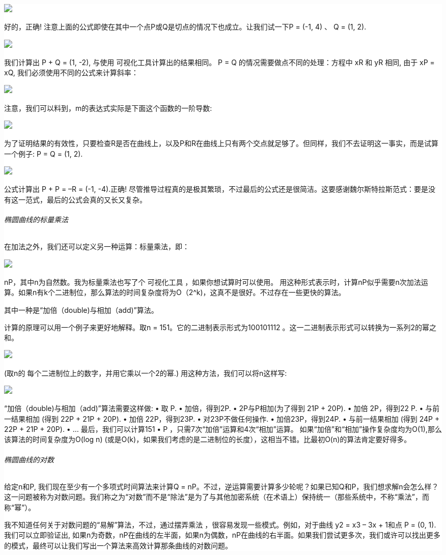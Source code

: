 ![](http://qiniu.imolili.com/小书匠/1592894770812.png)

好的，正确!
注意上面的公式即使在其中一个点P或Q是切点的情况下也成立。让我们试一下P = (-1, 4) 、 Q = (1, 2).

![](http://qiniu.imolili.com/小书匠/1592894784231.png)

我们计算出 P + Q = (1, -2), 与使用 可视化工具计算出的结果相同。
P = Q 的情况需要做点不同的处理：方程中 xR 和 yR 相同, 由于 xP = xQ, 我们必须使用不同的公式来计算斜率：

![](http://qiniu.imolili.com/小书匠/1592894800133.png)

注意，我们可以料到，m的表达式实际是下面这个函数的一阶导数:

![](http://qiniu.imolili.com/小书匠/1592894809670.png)

为了证明结果的有效性，只要检查R是否在曲线上，以及P和R在曲线上只有两个交点就足够了。但同样，我们不去证明这一事实，而是试算一个例子: P = Q = (1, 2).

![](http://qiniu.imolili.com/小书匠/1592894821347.png)

公式计算出 P + P = –R = (-1, -4).正确!
尽管推导过程真的是极其繁琐，不过最后的公式还是很简洁。这要感谢魏尔斯特拉斯范式：要是没有这一范式，最后的公式会真的又长又复杂。

###### 椭圆曲线的标量乘法

在加法之外，我们还可以定义另一种运算：标量乘法，即：

![](http://qiniu.imolili.com/小书匠/1592895276125.png)

nP，其中n为自然数。我为标量乘法也写了个 可视化工具 ，如果你想试算时可以使用。
用这种形式表示时，计算nP似乎需要n次加法运算。如果n有k个二进制位，那么算法的时间复杂度将为O（2^k)，这真不是很好。不过存在一些更快的算法。

其中一种是“加倍（double)与相加（add)”算法。

计算的原理可以用一个例子来更好地解释。取n = 151。它的二进制表示形式为100101112 。这一二进制表示形式可以转换为一系列2的幂之和。

![](http://qiniu.imolili.com/小书匠/1592895295433.png)

(取n的 每个二进制位上的数字，并用它乘以一个2的幂.)
用这种方法，我们可以将n这样写:

![](http://qiniu.imolili.com/小书匠/1592895310501.png)

“加倍（double)与相加（add)”算法需要这样做:
• 取 P. • 加倍，得到2P. • 2P与P相加(为了得到 21P + 20P). • 加倍 2P，得到22 P. • 与前一结果相加 (得到 22P + 21P + 20P). • 加倍 22P，得到23P. • 对23P不做任何操作. • 加倍23P，得到24P. • 与前一结果相加 (得到 24P + 22P + 21P + 20P). • … 最后，我们可以计算151 • P ，只需7次“加倍”运算和4次“相加”运算。
如果“加倍”和“相加”操作复杂度均为O(1),那么 该算法的时间复杂度为O(log n) (或是O(k)，如果我们考虑的是二进制位的长度），这相当不错。比最初O(n)的算法肯定要好得多。

###### 椭圆曲线的对数

给定n和P, 我们现在至少有一个多项式时间算法来计算Q = nP。不过，逆运算需要计算多少轮呢？如果已知Q和P，我们想求解n会怎么样？这一问题被称为对数问题。我们称之为“对数”而不是“除法”是为了与其他加密系统（在术语上）保持统一（那些系统中，不称“乘法”，而称“幂”）。

我不知道任何关于对数问题的“易解”算法，不过，通过摆弄乘法 ，很容易发现一些模式。例如，对于曲线 y2 = x3 – 3x + 1和点 P = (0, 1). 我们可以立即验证出, 如果n为奇数，nP在曲线的左半面，如果n为偶数，nP在曲线的右半面。如果我们尝试更多次，我们或许可以找出更多的模式，最终可以让我们写出一个算法来高效计算那条曲线的对数问题。
